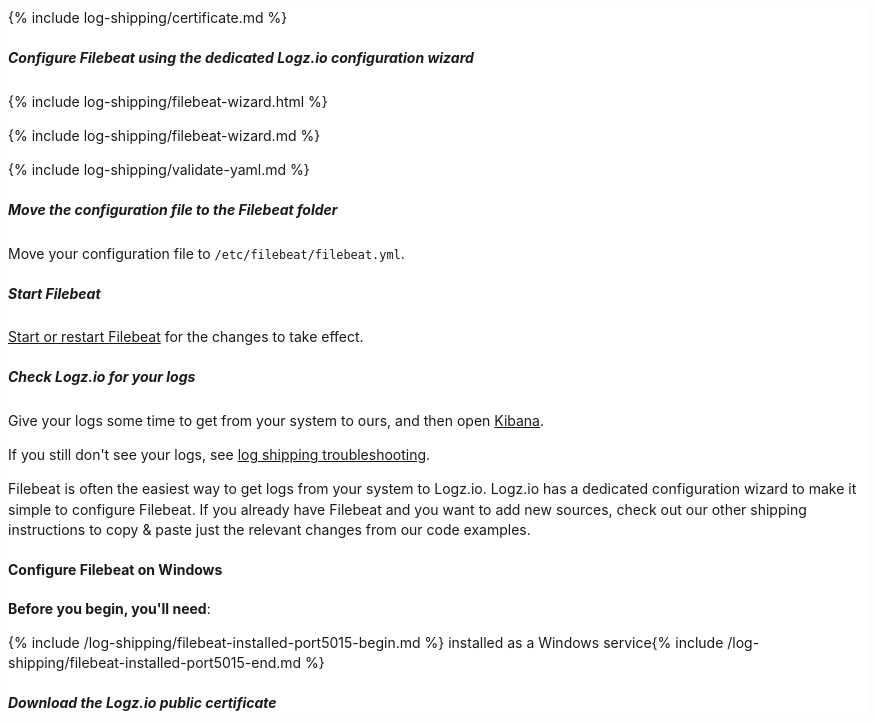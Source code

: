 
<div class="tasklist">

{% include log-shipping/certificate.md %}

##### Configure Filebeat using the dedicated Logz.io configuration wizard

{% include log-shipping/filebeat-wizard.html %}




{% include log-shipping/filebeat-wizard.md %}


{% include log-shipping/validate-yaml.md %}


##### Move the configuration file to the Filebeat folder

Move your configuration file to `/etc/filebeat/filebeat.yml`.

##### Start Filebeat

[Start or restart Filebeat](https://www.elastic.co/guide/en/beats/filebeat/master/filebeat-starting.html) for the changes to take effect.

##### Check Logz.io for your logs

Give your logs some time to get from your system to ours, and then open [Kibana](https://app.logz.io/#/dashboard/kibana).

If you still don't see your logs, see [log shipping troubleshooting]({{site.baseurl}}/user-guide/log-shipping/log-shipping-troubleshooting.html).

</div>

</div>




<div id="windows">

Filebeat is often the easiest way to get logs from your system to Logz.io. Logz.io has a dedicated configuration wizard to make it simple to configure Filebeat. If you already have Filebeat and you want to add new sources, check out our other shipping instructions to copy & paste just the relevant changes from our code examples.


#### Configure Filebeat on Windows

**Before you begin, you'll need**: 


{% include /log-shipping/filebeat-installed-port5015-begin.md %} installed as a Windows service{% include /log-shipping/filebeat-installed-port5015-end.md %}




<div class="tasklist">

##### Download the Logz.io public certificate
